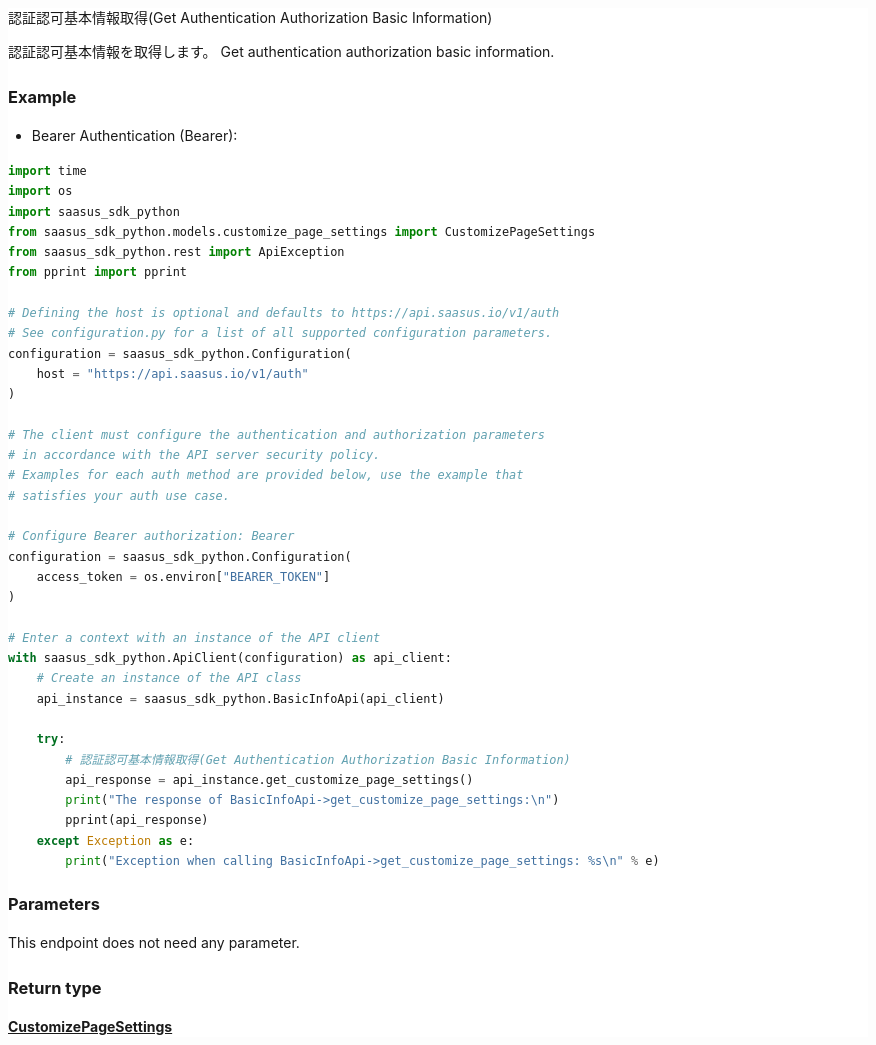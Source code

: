 認証認可基本情報取得(Get Authentication Authorization Basic Information)

認証認可基本情報を取得します。  Get authentication authorization basic information. 

### Example

* Bearer Authentication (Bearer):
```python
import time
import os
import saasus_sdk_python
from saasus_sdk_python.models.customize_page_settings import CustomizePageSettings
from saasus_sdk_python.rest import ApiException
from pprint import pprint

# Defining the host is optional and defaults to https://api.saasus.io/v1/auth
# See configuration.py for a list of all supported configuration parameters.
configuration = saasus_sdk_python.Configuration(
    host = "https://api.saasus.io/v1/auth"
)

# The client must configure the authentication and authorization parameters
# in accordance with the API server security policy.
# Examples for each auth method are provided below, use the example that
# satisfies your auth use case.

# Configure Bearer authorization: Bearer
configuration = saasus_sdk_python.Configuration(
    access_token = os.environ["BEARER_TOKEN"]
)

# Enter a context with an instance of the API client
with saasus_sdk_python.ApiClient(configuration) as api_client:
    # Create an instance of the API class
    api_instance = saasus_sdk_python.BasicInfoApi(api_client)

    try:
        # 認証認可基本情報取得(Get Authentication Authorization Basic Information)
        api_response = api_instance.get_customize_page_settings()
        print("The response of BasicInfoApi->get_customize_page_settings:\n")
        pprint(api_response)
    except Exception as e:
        print("Exception when calling BasicInfoApi->get_customize_page_settings: %s\n" % e)
```



### Parameters
This endpoint does not need any parameter.

### Return type

[**CustomizePageSettings**](CustomizePageSettings.md)
